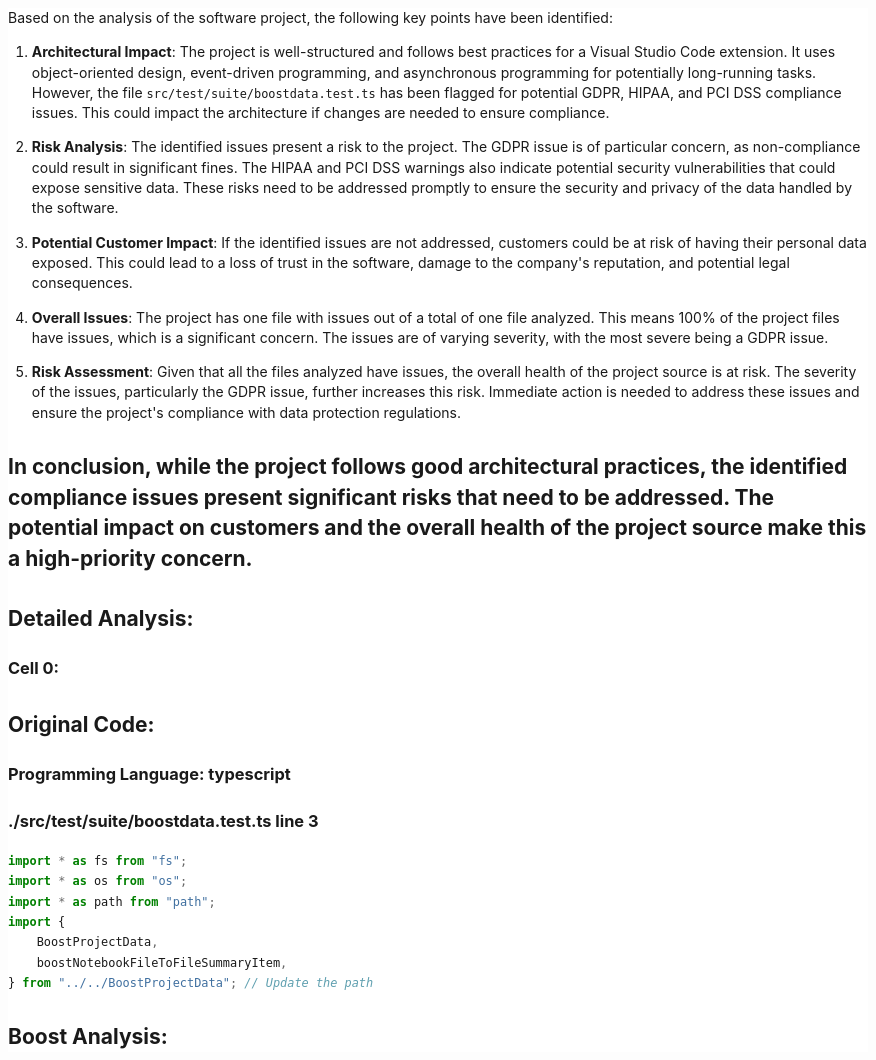 Based on the analysis of the software project, the following key points have been identified:

1. **Architectural Impact**: The project is well-structured and follows best practices for a Visual Studio Code extension. It uses object-oriented design, event-driven programming, and asynchronous programming for potentially long-running tasks. However, the file `src/test/suite/boostdata.test.ts` has been flagged for potential GDPR, HIPAA, and PCI DSS compliance issues. This could impact the architecture if changes are needed to ensure compliance.

2. **Risk Analysis**: The identified issues present a risk to the project. The GDPR issue is of particular concern, as non-compliance could result in significant fines. The HIPAA and PCI DSS warnings also indicate potential security vulnerabilities that could expose sensitive data. These risks need to be addressed promptly to ensure the security and privacy of the data handled by the software.

3. **Potential Customer Impact**: If the identified issues are not addressed, customers could be at risk of having their personal data exposed. This could lead to a loss of trust in the software, damage to the company's reputation, and potential legal consequences.

4. **Overall Issues**: The project has one file with issues out of a total of one file analyzed. This means 100% of the project files have issues, which is a significant concern. The issues are of varying severity, with the most severe being a GDPR issue.

5. **Risk Assessment**: Given that all the files analyzed have issues, the overall health of the project source is at risk. The severity of the issues, particularly the GDPR issue, further increases this risk. Immediate action is needed to address these issues and ensure the project's compliance with data protection regulations.

In conclusion, while the project follows good architectural practices, the identified compliance issues present significant risks that need to be addressed. The potential impact on customers and the overall health of the project source make this a high-priority concern.
---
## Detailed Analysis:

### Cell 0:
## Original Code:

### Programming Language: typescript
### ./src/test/suite/boostdata.test.ts line 3

```typescript
import * as fs from "fs";
import * as os from "os";
import * as path from "path";
import {
    BoostProjectData,
    boostNotebookFileToFileSummaryItem,
} from "../../BoostProjectData"; // Update the path

```
## Boost Analysis:
